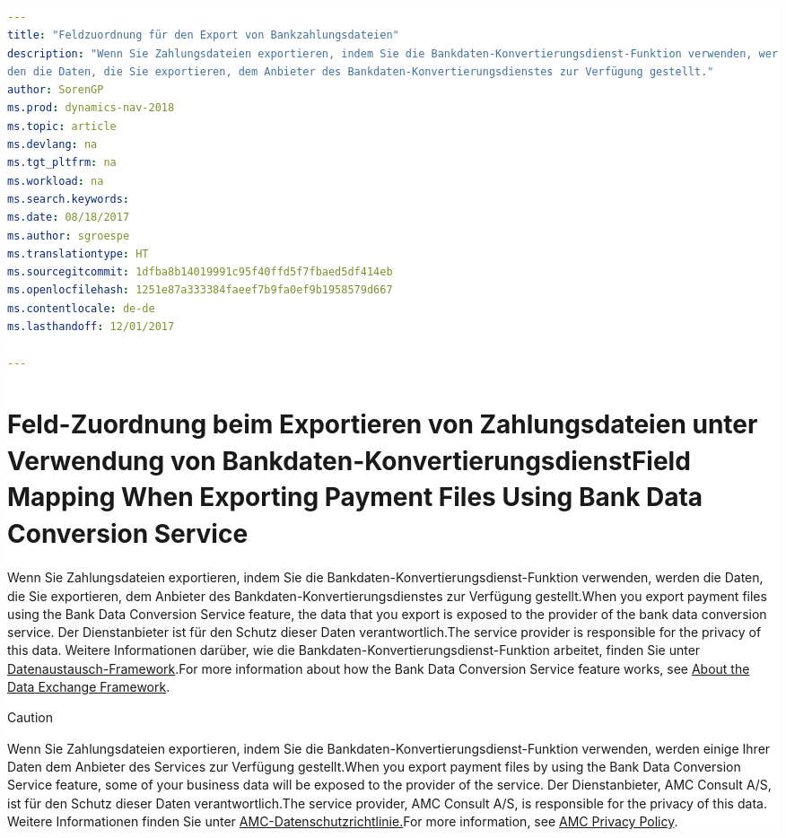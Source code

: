 ```yaml
---
title: "Feldzuordnung für den Export von Bankzahlungsdateien"
description: "Wenn Sie Zahlungsdateien exportieren, indem Sie die Bankdaten-Konvertierungsdienst-Funktion verwenden, werden die Daten, die Sie exportieren, dem Anbieter des Bankdaten-Konvertierungsdienstes zur Verfügung gestellt."
author: SorenGP
ms.prod: dynamics-nav-2018
ms.topic: article
ms.devlang: na
ms.tgt_pltfrm: na
ms.workload: na
ms.search.keywords: 
ms.date: 08/18/2017
ms.author: sgroespe
ms.translationtype: HT
ms.sourcegitcommit: 1dfba8b14019991c95f40ffd5f7fbaed5df414eb
ms.openlocfilehash: 1251e87a333384faeef7b9fa0ef9b1958579d667
ms.contentlocale: de-de
ms.lasthandoff: 12/01/2017

---
```

# <a name="field-mapping-when-exporting-payment-files-using-bank-data-conversion-service"></a><span data-ttu-id="00e1d-103">Feld-Zuordnung beim Exportieren von Zahlungsdateien unter Verwendung von Bankdaten-Konvertierungsdienst</span><span class="sxs-lookup"><span data-stu-id="00e1d-103">Field Mapping When Exporting Payment Files Using Bank Data Conversion Service</span></span>
<span data-ttu-id="00e1d-104">Wenn Sie Zahlungsdateien exportieren, indem Sie die Bankdaten-Konvertierungsdienst-Funktion verwenden, werden die Daten, die Sie exportieren, dem Anbieter des Bankdaten-Konvertierungsdienstes zur Verfügung gestellt.</span><span class="sxs-lookup"><span data-stu-id="00e1d-104">When you export payment files using the Bank Data Conversion Service feature, the data that you export is exposed to the provider of the bank data conversion service.</span></span> <span data-ttu-id="00e1d-105">Der Dienstanbieter ist für den Schutz dieser Daten verantwortlich.</span><span class="sxs-lookup"><span data-stu-id="00e1d-105">The service provider is responsible for the privacy of this data.</span></span> <span data-ttu-id="00e1d-106">Weitere Informationen darüber, wie die Bankdaten-Konvertierungsdienst-Funktion arbeitet, finden Sie unter [Datenaustausch-Framework](across-about-the-data-exchange-framework.md).</span><span class="sxs-lookup"><span data-stu-id="00e1d-106">For more information about how the Bank Data Conversion Service feature works, see [About the Data Exchange Framework](across-about-the-data-exchange-framework.md).</span></span>  

> [!CAUTION]  
>  <span data-ttu-id="00e1d-107">Wenn Sie Zahlungsdateien exportieren, indem Sie die Bankdaten-Konvertierungsdienst-Funktion verwenden, werden einige Ihrer Daten dem Anbieter des Services zur Verfügung gestellt.</span><span class="sxs-lookup"><span data-stu-id="00e1d-107">When you export payment files by using the Bank Data Conversion Service feature, some of your business data will be exposed to the provider of the service.</span></span> <span data-ttu-id="00e1d-108">Der Dienstanbieter, AMC Consult A/S, ist für den Schutz dieser Daten verantwortlich.</span><span class="sxs-lookup"><span data-stu-id="00e1d-108">The service provider, AMC Consult A/S, is responsible for the privacy of this data.</span></span> <span data-ttu-id="00e1d-109">Weitere Informationen finden Sie unter [AMC-Datenschutzrichtlinie.](http://go.microsoft.com/fwlink/?LinkId=510158)</span><span class="sxs-lookup"><span data-stu-id="00e1d-109">For more information, see [AMC Privacy Policy](http://go.microsoft.com/fwlink/?LinkId=510158).</span></span>  
